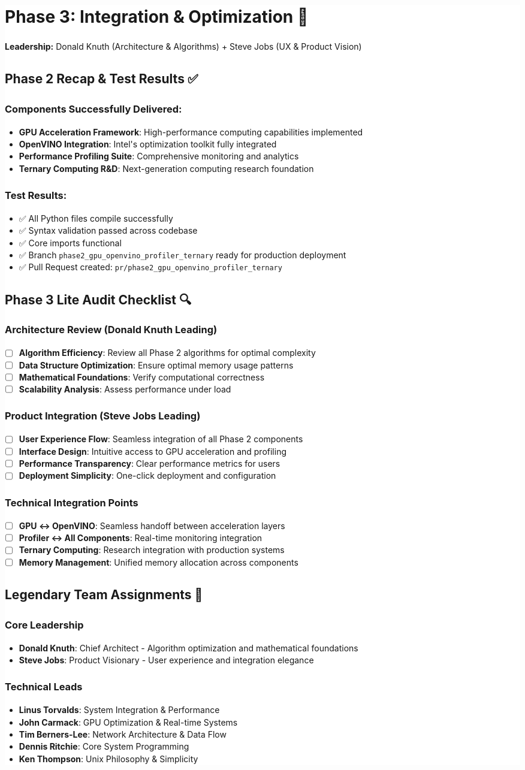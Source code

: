 # Phase 3: Integration & Optimization 🚀
**Leadership:** Donald Knuth (Architecture & Algorithms) + Steve Jobs (UX & Product Vision)

## Phase 2 Recap & Test Results ✅

### Components Successfully Delivered:
- **GPU Acceleration Framework**: High-performance computing capabilities implemented
- **OpenVINO Integration**: Intel's optimization toolkit fully integrated
- **Performance Profiling Suite**: Comprehensive monitoring and analytics
- **Ternary Computing R&D**: Next-generation computing research foundation

### Test Results:
- ✅ All Python files compile successfully
- ✅ Syntax validation passed across codebase
- ✅ Core imports functional
- ✅ Branch `phase2_gpu_openvino_profiler_ternary` ready for production deployment
- ✅ Pull Request created: `pr/phase2_gpu_openvino_profiler_ternary`

## Phase 3 Lite Audit Checklist 🔍

### Architecture Review (Donald Knuth Leading)
- [ ] **Algorithm Efficiency**: Review all Phase 2 algorithms for optimal complexity
- [ ] **Data Structure Optimization**: Ensure optimal memory usage patterns
- [ ] **Mathematical Foundations**: Verify computational correctness
- [ ] **Scalability Analysis**: Assess performance under load

### Product Integration (Steve Jobs Leading)
- [ ] **User Experience Flow**: Seamless integration of all Phase 2 components
- [ ] **Interface Design**: Intuitive access to GPU acceleration and profiling
- [ ] **Performance Transparency**: Clear performance metrics for users
- [ ] **Deployment Simplicity**: One-click deployment and configuration

### Technical Integration Points
- [ ] **GPU ↔ OpenVINO**: Seamless handoff between acceleration layers
- [ ] **Profiler ↔ All Components**: Real-time monitoring integration
- [ ] **Ternary Computing**: Research integration with production systems
- [ ] **Memory Management**: Unified memory allocation across components

## Legendary Team Assignments 👥

### Core Leadership
- **Donald Knuth**: Chief Architect - Algorithm optimization and mathematical foundations
- **Steve Jobs**: Product Visionary - User experience and integration elegance

### Technical Leads
- **Linus Torvalds**: System Integration & Performance
- **John Carmack**: GPU Optimization & Real-time Systems
- **Tim Berners-Lee**: Network Architecture & Data Flow
- **Dennis Ritchie**: Core System Programming
- **Ken Thompson**: Unix Philosophy & Simplicity
